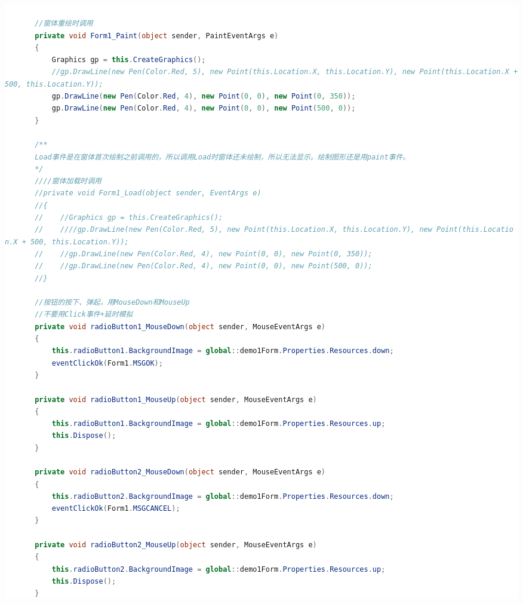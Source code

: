  ```C#
        
        //窗体重绘时调用
        private void Form1_Paint(object sender, PaintEventArgs e)
        {
            Graphics gp = this.CreateGraphics();
            //gp.DrawLine(new Pen(Color.Red, 5), new Point(this.Location.X, this.Location.Y), new Point(this.Location.X + 500, this.Location.Y));
            gp.DrawLine(new Pen(Color.Red, 4), new Point(0, 0), new Point(0, 350));
            gp.DrawLine(new Pen(Color.Red, 4), new Point(0, 0), new Point(500, 0));
        }

        /**
        Load事件是在窗体首次绘制之前调用的，所以调用Load时窗体还未绘制，所以无法显示。绘制图形还是用paint事件。
        */
        ////窗体加载时调用
        //private void Form1_Load(object sender, EventArgs e)
        //{
        //    //Graphics gp = this.CreateGraphics();
        //    ////gp.DrawLine(new Pen(Color.Red, 5), new Point(this.Location.X, this.Location.Y), new Point(this.Location.X + 500, this.Location.Y));
        //    //gp.DrawLine(new Pen(Color.Red, 4), new Point(0, 0), new Point(0, 350));
        //    //gp.DrawLine(new Pen(Color.Red, 4), new Point(0, 0), new Point(500, 0));
        //}

        //按钮的按下、弹起，用MouseDown和MouseUp
        //不要用Click事件+延时模拟
        private void radioButton1_MouseDown(object sender, MouseEventArgs e)
        {
            this.radioButton1.BackgroundImage = global::demo1Form.Properties.Resources.down;
            eventClickOk(Form1.MSGOK);
        }

        private void radioButton1_MouseUp(object sender, MouseEventArgs e)
        {
            this.radioButton1.BackgroundImage = global::demo1Form.Properties.Resources.up;
            this.Dispose();
        }

        private void radioButton2_MouseDown(object sender, MouseEventArgs e)
        {
            this.radioButton2.BackgroundImage = global::demo1Form.Properties.Resources.down;
            eventClickOk(Form1.MSGCANCEL);
        }

        private void radioButton2_MouseUp(object sender, MouseEventArgs e)
        {
            this.radioButton2.BackgroundImage = global::demo1Form.Properties.Resources.up;
            this.Dispose();
        }
 ```
